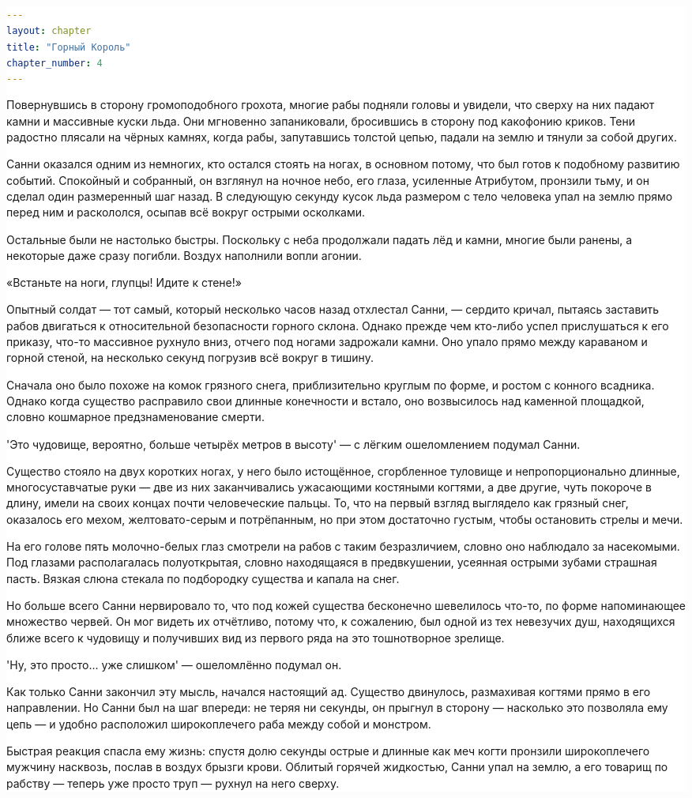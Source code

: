 ```yaml
---
layout: chapter
title: "Горный Король"
chapter_number: 4
---
```


Повернувшись в сторону громоподобного грохота, многие рабы подняли головы и увидели, что сверху на них падают камни и массивные куски льда. Они мгновенно запаниковали, бросившись в сторону под какофонию криков. Тени радостно плясали на чёрных камнях, когда рабы, запутавшись толстой цепью, падали на землю и тянули за собой других.

Санни оказался одним из немногих, кто остался стоять на ногах, в основном потому, что был готов к подобному развитию событий. Спокойный и собранный, он взглянул на ночное небо, его глаза, усиленные Атрибутом, пронзили тьму, и он сделал один размеренный шаг назад. В следующую секунду кусок льда размером с тело человека упал на землю прямо перед ним и раскололся, осыпав всё вокруг острыми осколками.

Остальные были не настолько быстры. Поскольку с неба продолжали падать лёд и камни, многие были ранены, а некоторые даже сразу погибли. Воздух наполнили вопли агонии.

«Встаньте на ноги, глупцы! Идите к стене!»

Опытный солдат — тот самый, который несколько часов назад отхлестал Санни, — сердито кричал, пытаясь заставить рабов двигаться к относительной безопасности горного склона. Однако прежде чем кто-либо успел прислушаться к его приказу, что-то массивное рухнуло вниз, отчего под ногами задрожали камни. Оно упало прямо между караваном и горной стеной, на несколько секунд погрузив всё вокруг в тишину.

Сначала оно было похоже на комок грязного снега, приблизительно круглым по форме, и ростом с конного всадника. Однако когда существо расправило свои длинные конечности и встало, оно возвысилось над каменной площадкой, словно кошмарное предзнаменование смерти.

'Это чудовище, вероятно, больше четырёх метров в высоту' — с лёгким ошеломлением подумал Санни.

Существо стояло на двух коротких ногах, у него было истощённое, сгорбленное туловище и непропорционально длинные, многосуставчатые руки — две из них заканчивались ужасающими костяными когтями, а две другие, чуть покороче в длину, имели на своих концах почти человеческие пальцы. То, что на первый взгляд выглядело как грязный снег, оказалось его мехом, желтовато-серым и потрёпанным, но при этом достаточно густым, чтобы остановить стрелы и мечи.

На его голове пять молочно-белых глаз смотрели на рабов с таким безразличием, словно оно наблюдало за насекомыми. Под глазами располагалась полуоткрытая, словно находящаяся в предвкушении, усеянная острыми зубами страшная пасть. Вязкая слюна стекала по подбородку существа и капала на снег.

Но больше всего Санни нервировало то, что под кожей существа бесконечно шевелилось что-то, по форме напоминающее множество червей. Он мог видеть их отчётливо, потому что, к сожалению, был одной из тех невезучих душ, находящихся ближе всего к чудовищу и получивших вид из первого ряда на это тошнотворное зрелище.

'Ну, это просто... уже слишком' — ошеломлённо подумал он.

Как только Санни закончил эту мысль, начался настоящий ад. Существо двинулось, размахивая когтями прямо в его направлении. Но Санни был на шаг впереди: не теряя ни секунды, он прыгнул в сторону — насколько это позволяла ему цепь — и удобно расположил широкоплечего раба между собой и монстром.

Быстрая реакция спасла ему жизнь: спустя долю секунды острые и длинные как меч когти пронзили широкоплечего мужчину насквозь, послав в воздух брызги крови. Облитый горячей жидкостью, Санни упал на землю, а его товарищ по рабству — теперь уже просто труп — рухнул на него сверху.
